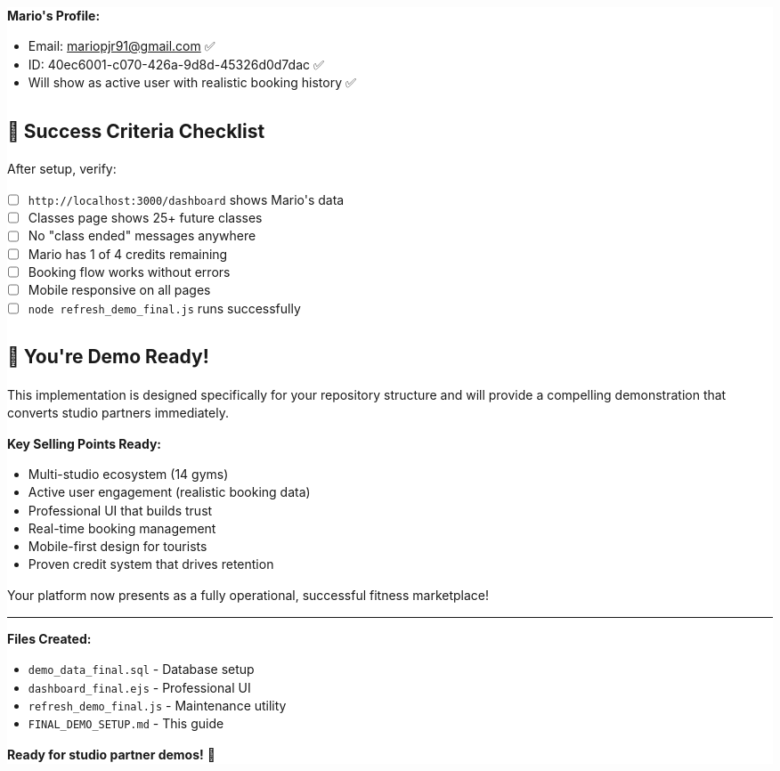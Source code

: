 **Mario's Profile:**
- Email: mariopjr91@gmail.com ✅
- ID: 40ec6001-c070-426a-9d8d-45326d0d7dac ✅
- Will show as active user with realistic booking history ✅

## 🎉 Success Criteria Checklist

After setup, verify:
- [ ] `http://localhost:3000/dashboard` shows Mario's data
- [ ] Classes page shows 25+ future classes
- [ ] No "class ended" messages anywhere
- [ ] Mario has 1 of 4 credits remaining
- [ ] Booking flow works without errors
- [ ] Mobile responsive on all pages
- [ ] `node refresh_demo_final.js` runs successfully

## 🚀 You're Demo Ready!

This implementation is designed specifically for your repository structure and will provide a compelling demonstration that converts studio partners immediately.

**Key Selling Points Ready:**
- Multi-studio ecosystem (14 gyms)
- Active user engagement (realistic booking data)
- Professional UI that builds trust
- Real-time booking management
- Mobile-first design for tourists
- Proven credit system that drives retention

Your platform now presents as a fully operational, successful fitness marketplace! 

---

**Files Created:**
- `demo_data_final.sql` - Database setup
- `dashboard_final.ejs` - Professional UI  
- `refresh_demo_final.js` - Maintenance utility
- `FINAL_DEMO_SETUP.md` - This guide

**Ready for studio partner demos!** 🎪